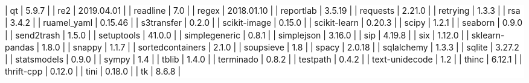 | qt | 5.9.7 |
| re2 | 2019.04.01 |
| readline | 7.0 |
| regex | 2018.01.10 |
| reportlab | 3.5.19 |
| requests | 2.21.0 |
| retrying | 1.3.3 |
| rsa | 3.4.2 |
| ruamel_yaml | 0.15.46 |
| s3transfer | 0.2.0 |
| scikit-image | 0.15.0 |
| scikit-learn | 0.20.3 |
| scipy | 1.2.1 |
| seaborn | 0.9.0 |
| send2trash | 1.5.0 |
| setuptools | 41.0.0 |
| simplegeneric | 0.8.1 |
| simplejson | 3.16.0 |
| sip | 4.19.8 |
| six | 1.12.0 |
| sklearn-pandas | 1.8.0 |
| snappy | 1.1.7 |
| sortedcontainers | 2.1.0 |
| soupsieve | 1.8 |
| spacy | 2.0.18 |
| sqlalchemy | 1.3.3 |
| sqlite | 3.27.2 |
| statsmodels | 0.9.0 |
| sympy | 1.4 |
| tblib | 1.4.0 |
| terminado | 0.8.2 |
| testpath | 0.4.2 |
| text-unidecode | 1.2 |
| thinc | 6.12.1 |
| thrift-cpp | 0.12.0 |
| tini | 0.18.0 |
| tk | 8.6.8 |